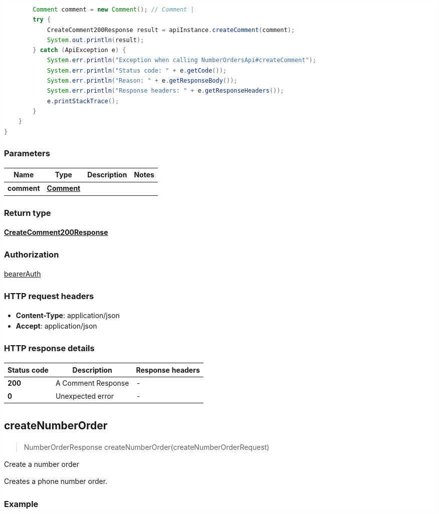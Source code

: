 ```java
        Comment comment = new Comment(); // Comment | 
        try {
            CreateComment200Response result = apiInstance.createComment(comment);
            System.out.println(result);
        } catch (ApiException e) {
            System.err.println("Exception when calling NumberOrdersApi#createComment");
            System.err.println("Status code: " + e.getCode());
            System.err.println("Reason: " + e.getResponseBody());
            System.err.println("Response headers: " + e.getResponseHeaders());
            e.printStackTrace();
        }
    }
}
```

### Parameters


Name | Type | Description  | Notes
------------- | ------------- | ------------- | -------------
 **comment** | [**Comment**](Comment.md)|  |

### Return type

[**CreateComment200Response**](CreateComment200Response.md)

### Authorization

[bearerAuth](../README.md#bearerAuth)

### HTTP request headers

- **Content-Type**: application/json
- **Accept**: application/json

### HTTP response details
| Status code | Description | Response headers |
|-------------|-------------|------------------|
| **200** | A Comment Response |  -  |
| **0** | Unexpected error |  -  |


## createNumberOrder

> NumberOrderResponse createNumberOrder(createNumberOrderRequest)

Create a number order

Creates a phone number order.

### Example
